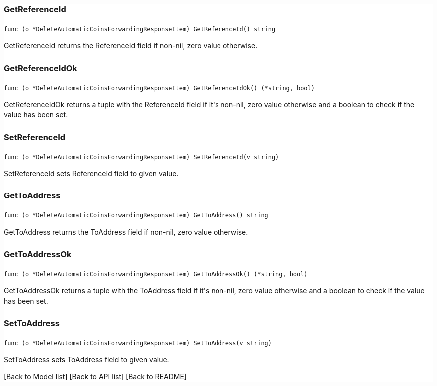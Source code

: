 
### GetReferenceId

`func (o *DeleteAutomaticCoinsForwardingResponseItem) GetReferenceId() string`

GetReferenceId returns the ReferenceId field if non-nil, zero value otherwise.

### GetReferenceIdOk

`func (o *DeleteAutomaticCoinsForwardingResponseItem) GetReferenceIdOk() (*string, bool)`

GetReferenceIdOk returns a tuple with the ReferenceId field if it's non-nil, zero value otherwise
and a boolean to check if the value has been set.

### SetReferenceId

`func (o *DeleteAutomaticCoinsForwardingResponseItem) SetReferenceId(v string)`

SetReferenceId sets ReferenceId field to given value.


### GetToAddress

`func (o *DeleteAutomaticCoinsForwardingResponseItem) GetToAddress() string`

GetToAddress returns the ToAddress field if non-nil, zero value otherwise.

### GetToAddressOk

`func (o *DeleteAutomaticCoinsForwardingResponseItem) GetToAddressOk() (*string, bool)`

GetToAddressOk returns a tuple with the ToAddress field if it's non-nil, zero value otherwise
and a boolean to check if the value has been set.

### SetToAddress

`func (o *DeleteAutomaticCoinsForwardingResponseItem) SetToAddress(v string)`

SetToAddress sets ToAddress field to given value.



[[Back to Model list]](../README.md#documentation-for-models) [[Back to API list]](../README.md#documentation-for-api-endpoints) [[Back to README]](../README.md)


